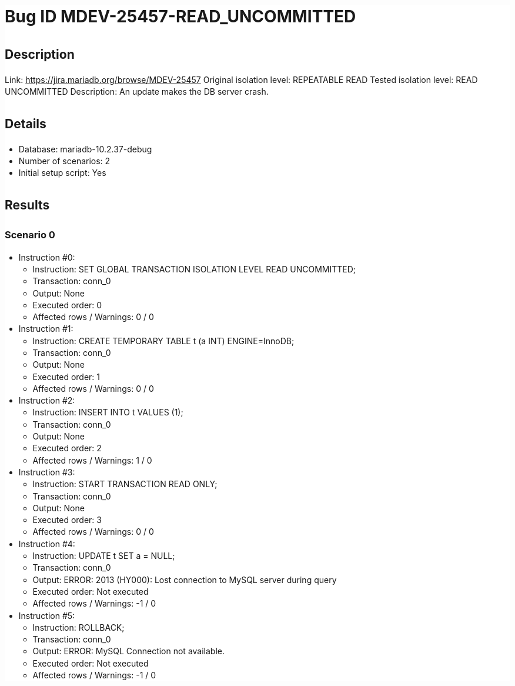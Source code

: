 # Bug ID MDEV-25457-READ_UNCOMMITTED

## Description

Link:                     https://jira.mariadb.org/browse/MDEV-25457
Original isolation level: REPEATABLE READ
Tested isolation level:   READ UNCOMMITTED
Description:              An update makes the DB server crash.


## Details
 * Database: mariadb-10.2.37-debug
 * Number of scenarios: 2
 * Initial setup script: Yes

## Results
### Scenario 0
 * Instruction #0:
     - Instruction:  SET GLOBAL TRANSACTION ISOLATION LEVEL READ UNCOMMITTED;
     - Transaction: conn_0
     - Output: None
     - Executed order: 0
     - Affected rows / Warnings: 0 / 0
 * Instruction #1:
     - Instruction:  CREATE TEMPORARY TABLE t (a INT) ENGINE=InnoDB;
     - Transaction: conn_0
     - Output: None
     - Executed order: 1
     - Affected rows / Warnings: 0 / 0
 * Instruction #2:
     - Instruction:  INSERT INTO t VALUES (1);
     - Transaction: conn_0
     - Output: None
     - Executed order: 2
     - Affected rows / Warnings: 1 / 0
 * Instruction #3:
     - Instruction:  START TRANSACTION READ ONLY;
     - Transaction: conn_0
     - Output: None
     - Executed order: 3
     - Affected rows / Warnings: 0 / 0
 * Instruction #4:
     - Instruction:  UPDATE t SET a = NULL;
     - Transaction: conn_0
     - Output: ERROR: 2013 (HY000): Lost connection to MySQL server during query
     - Executed order: Not executed
     - Affected rows / Warnings: -1 / 0
 * Instruction #5:
     - Instruction:  ROLLBACK;
     - Transaction: conn_0
     - Output: ERROR: MySQL Connection not available.
     - Executed order: Not executed
     - Affected rows / Warnings: -1 / 0
